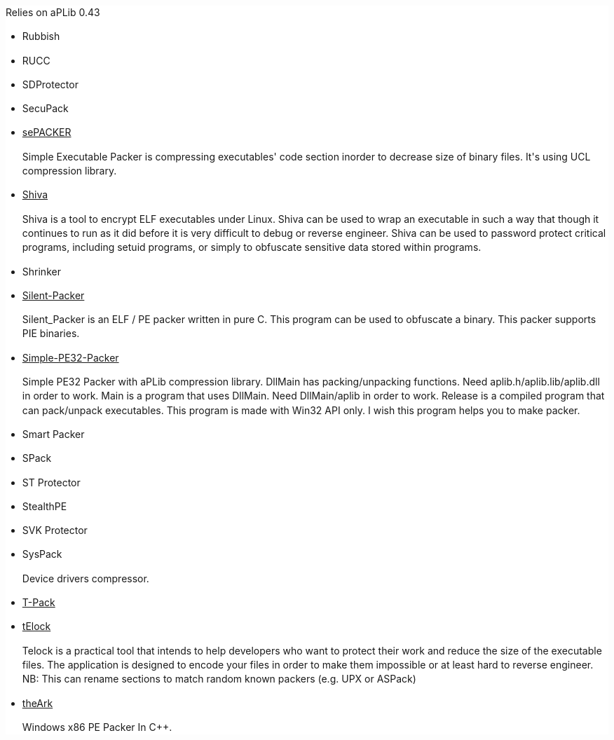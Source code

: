 
  Relies on aPLib 0.43


- Rubbish
- RUCC
- SDProtector
- SecuPack
- [sePACKER](https://sourceforge.net/projects/sepacker/)

  Simple Executable Packer is compressing executables' code section inorder to decrease size of binary files. It's using UCL compression library.


- [Shiva](https://packetstormsecurity.com/files/31087/shiva-0.95.tar.gz.html)

  Shiva is a tool to encrypt ELF executables under Linux. Shiva can be used to wrap an executable in such a way that though it continues to run as it did before it is very difficult to debug or reverse engineer. Shiva can be used to password protect critical programs, including setuid programs, or simply to obfuscate sensitive data stored within programs.


- Shrinker
- [Silent-Packer](https://github.com/SilentVoid13/Silent_Packer)

  Silent_Packer is an ELF / PE packer written in pure C. This program can be used to obfuscate a binary. This packer supports PIE binaries.


- [Simple-PE32-Packer](https://github.com/z3r0d4y5/Simple-PE32-Packer)

  Simple PE32 Packer with aPLib compression library.
  DllMain has packing/unpacking functions. Need aplib.h/aplib.lib/aplib.dll in order to work. Main is a program that uses DllMain. Need DllMain/aplib in order to work. Release is a compiled program that can pack/unpack executables. This program is made with Win32 API only. I wish this program helps you to make packer.


- Smart Packer
- SPack
- ST Protector
- StealthPE
- SVK Protector
- SysPack

  Device drivers compressor.


- [T-Pack](https://web.archive.org/web/20060111104142/http://www.exetools.com/compressors.htm)
- [tElock](https://www.softpedia.com/get/Programming/Packers-Crypters-Protectors/Telock.shtml)

  Telock is a practical tool that intends to help developers who want to protect their work and reduce the size of the executable files. The application is designed to encode your files in order to make them impossible or at least hard to reverse engineer.
  NB: This can rename sections to match random known packers (e.g. UPX or ASPack)


- [theArk](https://github.com/aaaddress1/theArk)

  Windows x86 PE Packer In C++.
